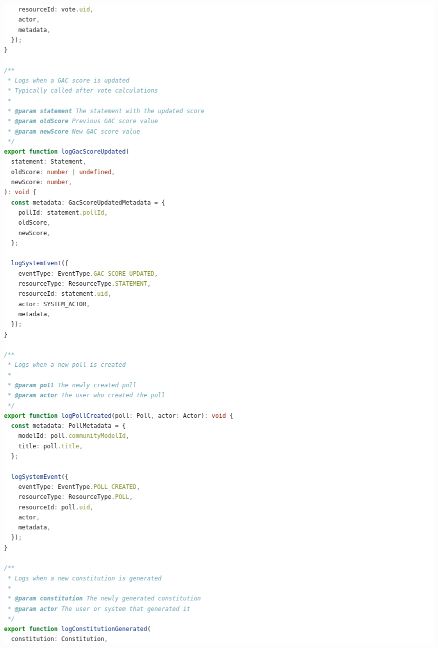 ```typescript
    resourceId: vote.uid,
    actor,
    metadata,
  });
}

/**
 * Logs when a GAC score is updated
 * Typically called after vote calculations
 * 
 * @param statement The statement with the updated score
 * @param oldScore Previous GAC score value
 * @param newScore New GAC score value
 */
export function logGacScoreUpdated(
  statement: Statement,
  oldScore: number | undefined,
  newScore: number,
): void {
  const metadata: GacScoreUpdatedMetadata = {
    pollId: statement.pollId,
    oldScore,
    newScore,
  };

  logSystemEvent({
    eventType: EventType.GAC_SCORE_UPDATED,
    resourceType: ResourceType.STATEMENT,
    resourceId: statement.uid,
    actor: SYSTEM_ACTOR,
    metadata,
  });
}

/**
 * Logs when a new poll is created
 * 
 * @param poll The newly created poll
 * @param actor The user who created the poll
 */
export function logPollCreated(poll: Poll, actor: Actor): void {
  const metadata: PollMetadata = {
    modelId: poll.communityModelId,
    title: poll.title,
  };

  logSystemEvent({
    eventType: EventType.POLL_CREATED,
    resourceType: ResourceType.POLL,
    resourceId: poll.uid,
    actor,
    metadata,
  });
}

/**
 * Logs when a new constitution is generated
 * 
 * @param constitution The newly generated constitution
 * @param actor The user or system that generated it
 */
export function logConstitutionGenerated(
  constitution: Constitution,
```